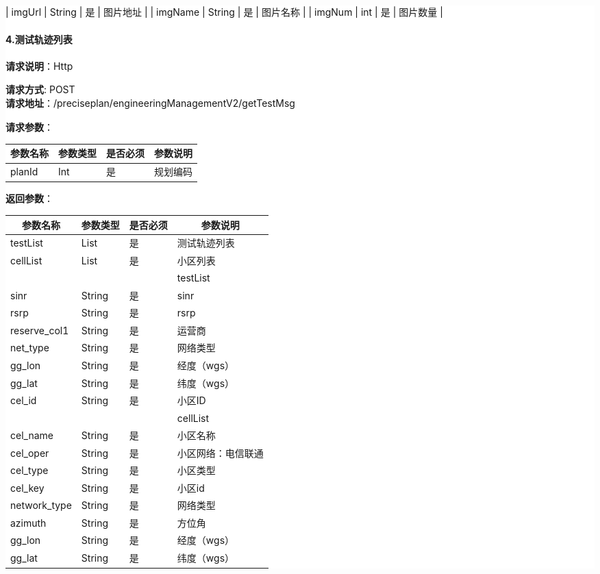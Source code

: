 | imgUrl      | String   | 是       | 图片地址     |
| imgName     | String   | 是       | 图片名称     |
| imgNum      | int      | 是       | 图片数量     |

#### 4.测试轨迹列表

**请求说明**：Http

**请求方式**:   POST  
**请求地址**：/preciseplan/engineeringManagementV2/getTestMsg

**请求参数**：

| 参数名称 | 参数类型 | 是否必须 | 参数说明 |
| -------- | -------- | -------- | -------- |
| planId   | Int      | 是       | 规划编码 |

**返回参数**：

| 参数名称     | 参数类型 | 是否必须 | 参数说明           |
| ------------ | -------- | -------- | ------------------ |
| testList     | List     | 是       | 测试轨迹列表       |
| cellList     | List     | 是       | 小区列表           |
|              |          |          | testList           |
| sinr         | String   | 是       | sinr               |
| rsrp         | String   | 是       | rsrp               |
| reserve_col1 | String   | 是       | 运营商             |
| net_type     | String   | 是       | 网络类型           |
| gg_lon       | String   | 是       | 经度（wgs）        |
| gg_lat       | String   | 是       | 纬度（wgs）        |
| cel_id       | String   | 是       | 小区ID             |
|              |          |          | cellList           |
| cel_name     | String   | 是       | 小区名称           |
| cel_oper     | String   | 是       | 小区网络：电信联通 |
| cel_type     | String   | 是       | 小区类型           |
| cel_key      | String   | 是       | 小区id             |
| network_type | String   | 是       | 网络类型           |
| azimuth      | String   | 是       | 方位角             |
| gg_lon       | String   | 是       | 经度（wgs）        |
| gg_lat       | String   | 是       | 纬度（wgs）        |
